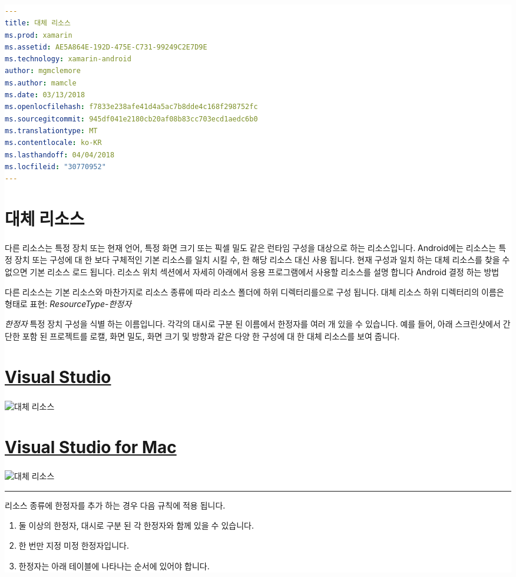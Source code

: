 ```yaml
---
title: 대체 리소스
ms.prod: xamarin
ms.assetid: AE5A864E-192D-475E-C731-99249C2E7D9E
ms.technology: xamarin-android
author: mgmclemore
ms.author: mamcle
ms.date: 03/13/2018
ms.openlocfilehash: f7833e238afe41d4a5ac7b8dde4c168f298752fc
ms.sourcegitcommit: 945df041e2180cb20af08b83cc703ecd1aedc6b0
ms.translationtype: MT
ms.contentlocale: ko-KR
ms.lasthandoff: 04/04/2018
ms.locfileid: "30770952"
---
```

# <a name="alternate-resources"></a>대체 리소스

다른 리소스는 특정 장치 또는 현재 언어, 특정 화면 크기 또는 픽셀 밀도 같은 런타임 구성을 대상으로 하는 리소스입니다. Android에는 리소스는 특정 장치 또는 구성에 대 한 보다 구체적인 기본 리소스를 일치 시킬 수, 한 해당 리소스 대신 사용 됩니다. 현재 구성과 일치 하는 대체 리소스를 찾을 수 없으면 기본 리소스 로드 됩니다. 리소스 위치 섹션에서 자세히 아래에서 응용 프로그램에서 사용할 리소스를 설명 합니다 Android 결정 하는 방법

다른 리소스는 기본 리소스와 마찬가지로 리소스 종류에 따라 리소스 폴더에 하위 디렉터리를으로 구성 됩니다. 대체 리소스 하위 디렉터리의 이름은 형태로 표현: _ResourceType_-_한정자_

*한정자* 특정 장치 구성을 식별 하는 이름입니다.
각각의 대시로 구분 된 이름에서 한정자를 여러 개 있을 수 있습니다. 예를 들어, 아래 스크린샷에서 간단한 포함 된 프로젝트를 로캘, 화면 밀도, 화면 크기 및 방향과 같은 다양 한 구성에 대 한 대체 리소스를 보여 줍니다.

# <a name="visual-studiotabvswin"></a>[Visual Studio](#tab/vswin)

![대체 리소스](alternate-resources-images/alternate-resources-vs.png)
 
# <a name="visual-studio-for-mactabvsmac"></a>[Visual Studio for Mac](#tab/vsmac)

![대체 리소스](alternate-resources-images/alternate-resources-xs.png)
 
-----
 

리소스 종류에 한정자를 추가 하는 경우 다음 규칙에 적용 됩니다.

1. 둘 이상의 한정자, 대시로 구분 된 각 한정자와 함께 있을 수 있습니다.

2. 한 번만 지정 미정 한정자입니다.

3. 한정자는 아래 테이블에 나타나는 순서에 있어야 합니다.
